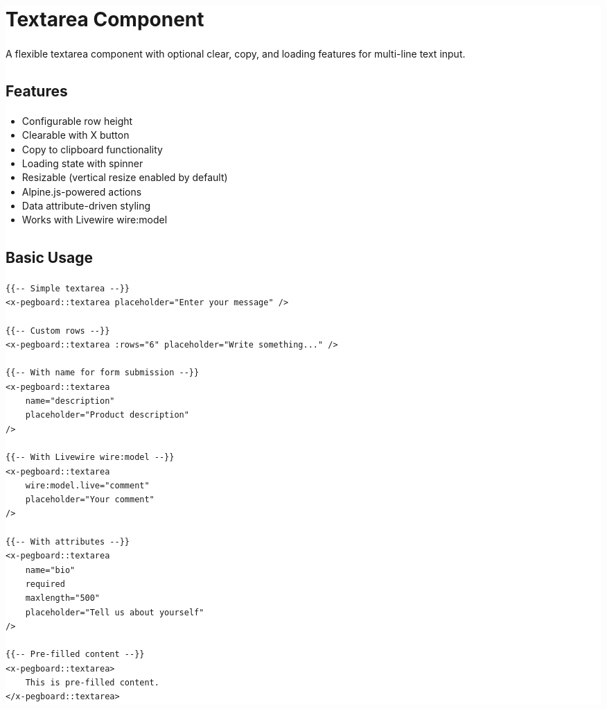# Textarea Component

A flexible textarea component with optional clear, copy, and loading features for multi-line text input.

## Features

- Configurable row height
- Clearable with X button
- Copy to clipboard functionality
- Loading state with spinner
- Resizable (vertical resize enabled by default)
- Alpine.js-powered actions
- Data attribute-driven styling
- Works with Livewire wire:model

## Basic Usage

```blade
{{-- Simple textarea --}}
<x-pegboard::textarea placeholder="Enter your message" />

{{-- Custom rows --}}
<x-pegboard::textarea :rows="6" placeholder="Write something..." />

{{-- With name for form submission --}}
<x-pegboard::textarea
    name="description"
    placeholder="Product description"
/>

{{-- With Livewire wire:model --}}
<x-pegboard::textarea
    wire:model.live="comment"
    placeholder="Your comment"
/>

{{-- With attributes --}}
<x-pegboard::textarea
    name="bio"
    required
    maxlength="500"
    placeholder="Tell us about yourself"
/>

{{-- Pre-filled content --}}
<x-pegboard::textarea>
    This is pre-filled content.
</x-pegboard::textarea>
```
